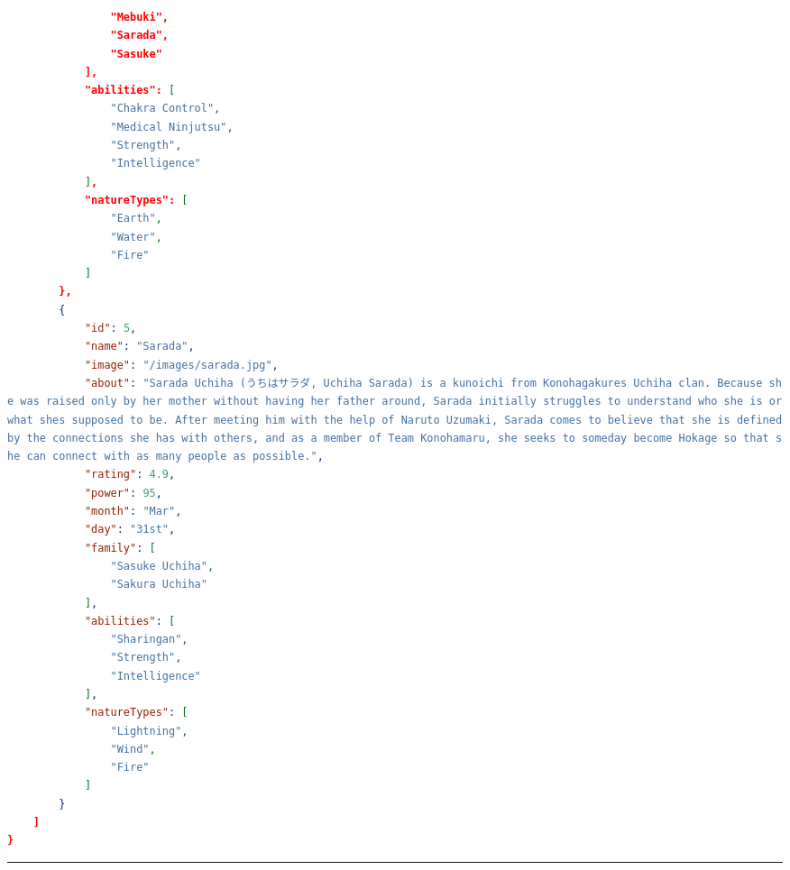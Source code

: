 ```json
                "Mebuki",
                "Sarada",
                "Sasuke"
            ],
            "abilities": [
                "Chakra Control",
                "Medical Ninjutsu",
                "Strength",
                "Intelligence"
            ],
            "natureTypes": [
                "Earth",
                "Water",
                "Fire"
            ]
        },
        {
            "id": 5,
            "name": "Sarada",
            "image": "/images/sarada.jpg",
            "about": "Sarada Uchiha (うちはサラダ, Uchiha Sarada) is a kunoichi from Konohagakures Uchiha clan. Because she was raised only by her mother without having her father around, Sarada initially struggles to understand who she is or what shes supposed to be. After meeting him with the help of Naruto Uzumaki, Sarada comes to believe that she is defined by the connections she has with others, and as a member of Team Konohamaru, she seeks to someday become Hokage so that she can connect with as many people as possible.",
            "rating": 4.9,
            "power": 95,
            "month": "Mar",
            "day": "31st",
            "family": [
                "Sasuke Uchiha",
                "Sakura Uchiha"
            ],
            "abilities": [
                "Sharingan",
                "Strength",
                "Intelligence"
            ],
            "natureTypes": [
                "Lightning",
                "Wind",
                "Fire"
            ]
        }
    ]
}
```

---
